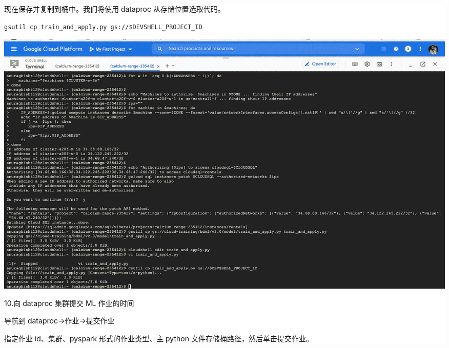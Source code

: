 现在保存并复制到桶中。我们将使用 dataproc 从存储位置选取代码。

```
gsutil cp train_and_apply.py gs://$DEVSHELL_PROJECT_ID
```

![](img/0054a960daaee542935c6358cb65d42d.png)

10.向 dataproc 集群提交 ML 作业的时间

导航到 dataproc->作业->提交作业

指定作业 id、集群、pyspark 形式的作业类型、主 python 文件存储桶路径，然后单击提交作业。
